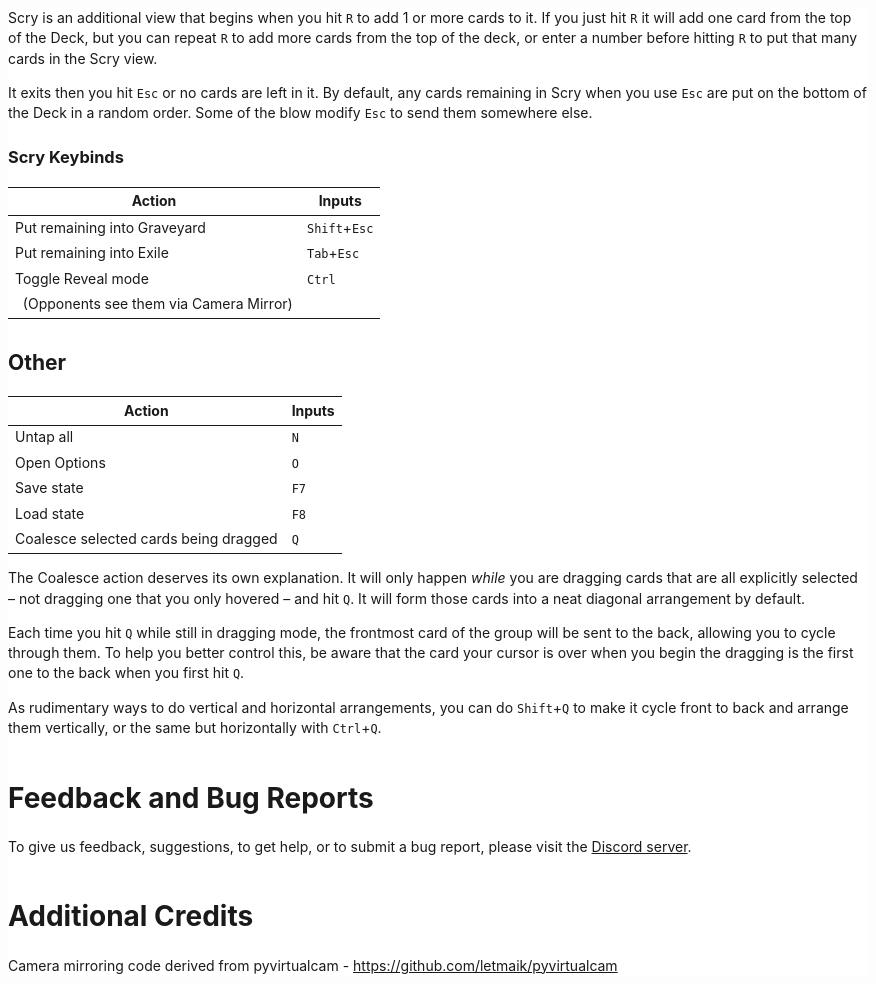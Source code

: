 Scry is an additional view that begins when you hit `R` to add 1 or more cards to it. If you just hit `R` it will add one card from the top of the Deck, but you can repeat `R` to add more cards from the top of the deck, or enter a number before hitting `R` to put that many cards in the Scry view.

It exits then you hit `Esc` or no cards are left in it. By default, any cards remaining in Scry when you use `Esc` are put on the bottom of the Deck in a random order. Some of the blow modify `Esc` to send them somewhere else.

### Scry Keybinds
|Action|Inputs|
|-|-|
|Put remaining into Graveyard|`Shift`+`Esc`|
|Put remaining into Exile|`Tab`+`Esc`|
|Toggle Reveal mode|`Ctrl`|
|&nbsp;&nbsp;(Opponents see them via Camera Mirror)||

## Other
|Action|Inputs|
|-|-|
|Untap all|`N`|
|Open Options|`O`|
|Save state|`F7`|
|Load state|`F8`|
|Coalesce selected cards being dragged|`Q`|

The Coalesce action deserves its own explanation. It will only happen *while* you are dragging cards that are all explicitly selected &ndash; not dragging one that you only hovered &ndash; and hit `Q`. It will form those cards into a neat diagonal arrangement by default.

Each time you hit `Q` while still in dragging mode, the frontmost card of the group will be sent to the back, allowing you to cycle through them. To help you better control this, be aware that the card your cursor is over when you begin the dragging is the first one to the back when you first hit `Q`.

As rudimentary ways to do vertical and horizontal arrangements, you can do `Shift`+`Q` to make it cycle front to back and arrange them vertically, or the same but horizontally with `Ctrl`+`Q`.

# Feedback and Bug Reports
To give us feedback, suggestions, to get help, or to submit a bug report, please visit the [Discord server](https://discord.gg/XxrzyphTPd).

# Additional Credits
Camera mirroring code derived from pyvirtualcam - https://github.com/letmaik/pyvirtualcam
